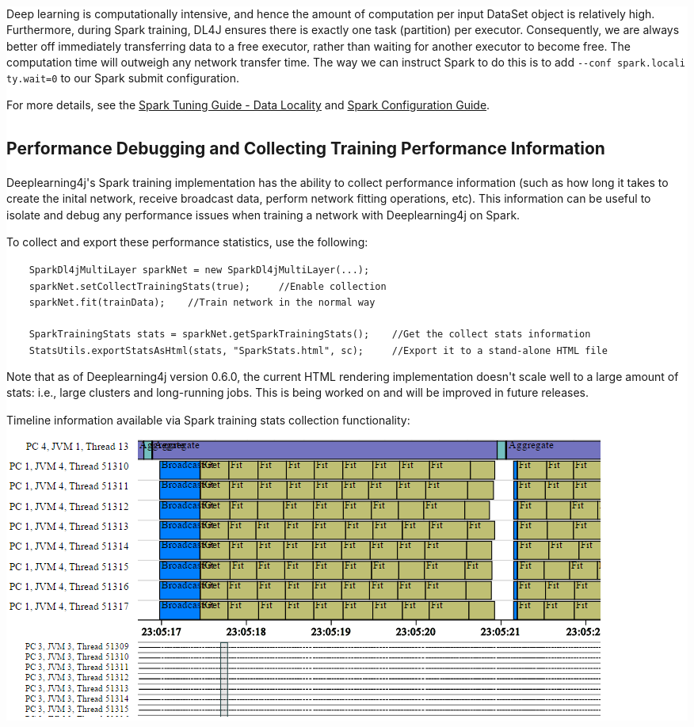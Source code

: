 Deep learning is computationally intensive, and hence the amount of computation per input DataSet object is relatively high. Furthermore, during Spark training, DL4J ensures there is exactly one task (partition) per executor. Consequently, we are always better off immediately transferring data to a free executor, rather than waiting for another executor to become free. The computation time will outweigh any network transfer time.
The way we can instruct Spark to do this is to add ```--conf spark.locality.wait=0``` to our Spark submit configuration.

For more details, see the [Spark Tuning Guide - Data Locality](http://spark.apache.org/docs/latest/tuning.html#data-locality) and [Spark Configuration Guide](http://spark.apache.org/docs/1.6.2/configuration.html#scheduling).

## <a name="sparkstats">Performance Debugging and Collecting Training Performance Information</a>

Deeplearning4j's Spark training implementation has the ability to collect performance information (such as how long it takes to create the inital network, receive broadcast data, perform network fitting operations, etc).
This information can be useful to isolate and debug any performance issues when training a network with Deeplearning4j on Spark.

To collect and export these performance statistics, use the following:

```
    SparkDl4jMultiLayer sparkNet = new SparkDl4jMultiLayer(...);
    sparkNet.setCollectTrainingStats(true);     //Enable collection
    sparkNet.fit(trainData);    //Train network in the normal way

    SparkTrainingStats stats = sparkNet.getSparkTrainingStats();    //Get the collect stats information
    StatsUtils.exportStatsAsHtml(stats, "SparkStats.html", sc);     //Export it to a stand-alone HTML file
```

Note that as of Deeplearning4j version 0.6.0, the current HTML rendering implementation doesn't scale well to a large amount of stats: i.e., large clusters and long-running jobs. This is being worked on and will be improved in future releases.

Timeline information available via Spark training stats collection functionality:

![Spark Stats](/images/guide/spark_stats_v060.png)

